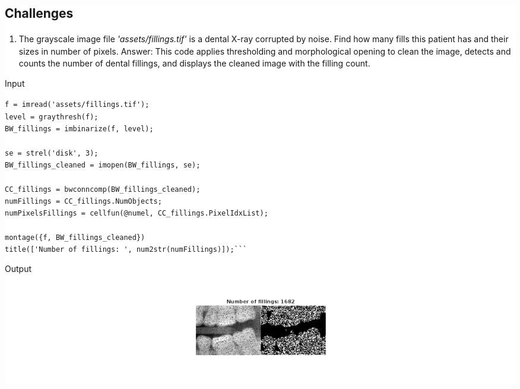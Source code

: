 ## Challenges 

1. The grayscale image file _'assets/fillings.tif'_ is a dental X-ray corrupted by noise.  Find how many fills this patient has and their sizes in number of pixels.
Answer:
This code applies thresholding and morphological opening to clean the image, detects and counts the number of dental fillings, and displays the cleaned image with the filling count.

Input
```
f = imread('assets/fillings.tif');
level = graythresh(f);
BW_fillings = imbinarize(f, level);

se = strel('disk', 3);
BW_fillings_cleaned = imopen(BW_fillings, se);

CC_fillings = bwconncomp(BW_fillings_cleaned);
numFillings = CC_fillings.NumObjects;
numPixelsFillings = cellfun(@numel, CC_fillings.PixelIdxList);

montage({f, BW_fillings_cleaned})
title(['Number of fillings: ', num2str(numFillings)]);```

```
Output
<p align="center"> <img src="assets/fillings.png" style="width: 250px"/> </p>
